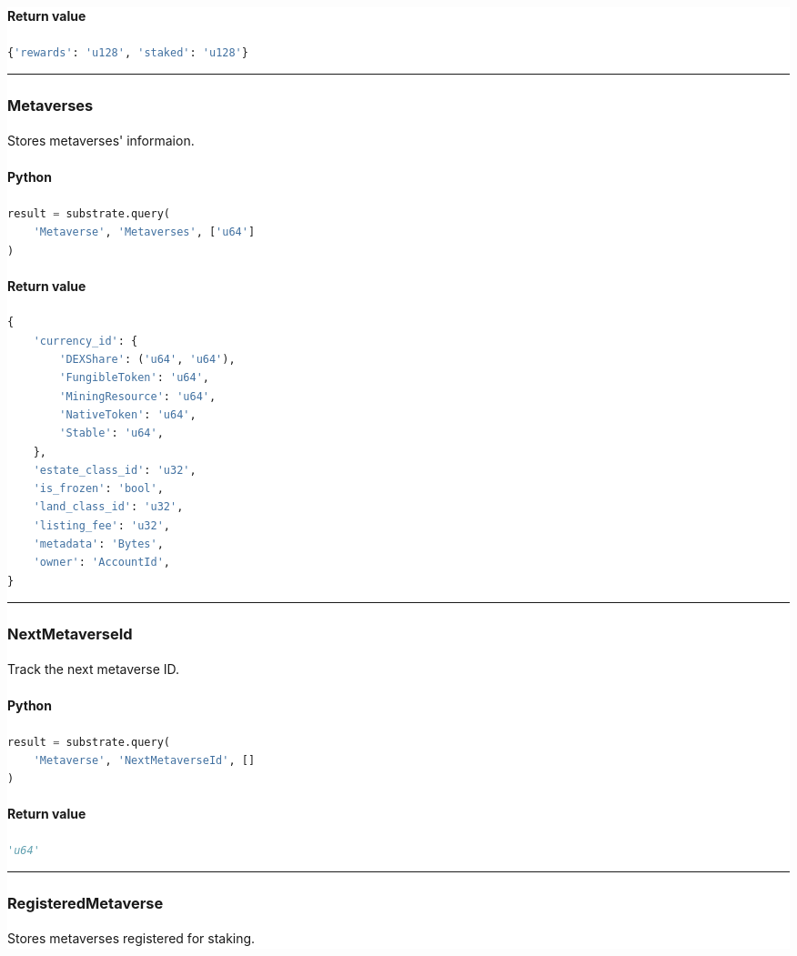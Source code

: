 #### Return value
```python
{'rewards': 'u128', 'staked': 'u128'}
```
---------
### Metaverses
 Stores metaverses&#x27; informaion.

#### Python
```python
result = substrate.query(
    'Metaverse', 'Metaverses', ['u64']
)
```

#### Return value
```python
{
    'currency_id': {
        'DEXShare': ('u64', 'u64'),
        'FungibleToken': 'u64',
        'MiningResource': 'u64',
        'NativeToken': 'u64',
        'Stable': 'u64',
    },
    'estate_class_id': 'u32',
    'is_frozen': 'bool',
    'land_class_id': 'u32',
    'listing_fee': 'u32',
    'metadata': 'Bytes',
    'owner': 'AccountId',
}
```
---------
### NextMetaverseId
 Track the next metaverse ID.

#### Python
```python
result = substrate.query(
    'Metaverse', 'NextMetaverseId', []
)
```

#### Return value
```python
'u64'
```
---------
### RegisteredMetaverse
 Stores metaverses registered for staking.
